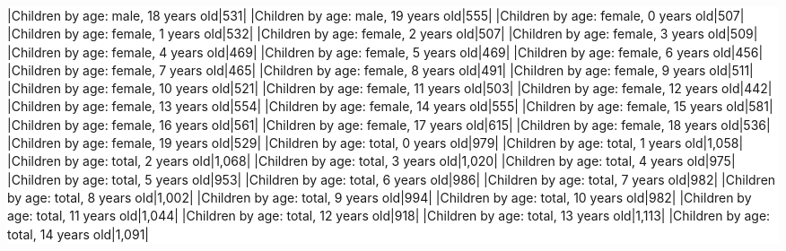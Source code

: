 |Children by age: male, 18 years old|531|
|Children by age: male, 19 years old|555|
|Children by age: female, 0 years old|507|
|Children by age: female, 1 years old|532|
|Children by age: female, 2 years old|507|
|Children by age: female, 3 years old|509|
|Children by age: female, 4 years old|469|
|Children by age: female, 5 years old|469|
|Children by age: female, 6 years old|456|
|Children by age: female, 7 years old|465|
|Children by age: female, 8 years old|491|
|Children by age: female, 9 years old|511|
|Children by age: female, 10 years old|521|
|Children by age: female, 11 years old|503|
|Children by age: female, 12 years old|442|
|Children by age: female, 13 years old|554|
|Children by age: female, 14 years old|555|
|Children by age: female, 15 years old|581|
|Children by age: female, 16 years old|561|
|Children by age: female, 17 years old|615|
|Children by age: female, 18 years old|536|
|Children by age: female, 19 years old|529|
|Children by age: total, 0 years old|979|
|Children by age: total, 1 years old|1,058|
|Children by age: total, 2 years old|1,068|
|Children by age: total, 3 years old|1,020|
|Children by age: total, 4 years old|975|
|Children by age: total, 5 years old|953|
|Children by age: total, 6 years old|986|
|Children by age: total, 7 years old|982|
|Children by age: total, 8 years old|1,002|
|Children by age: total, 9 years old|994|
|Children by age: total, 10 years old|982|
|Children by age: total, 11 years old|1,044|
|Children by age: total, 12 years old|918|
|Children by age: total, 13 years old|1,113|
|Children by age: total, 14 years old|1,091|